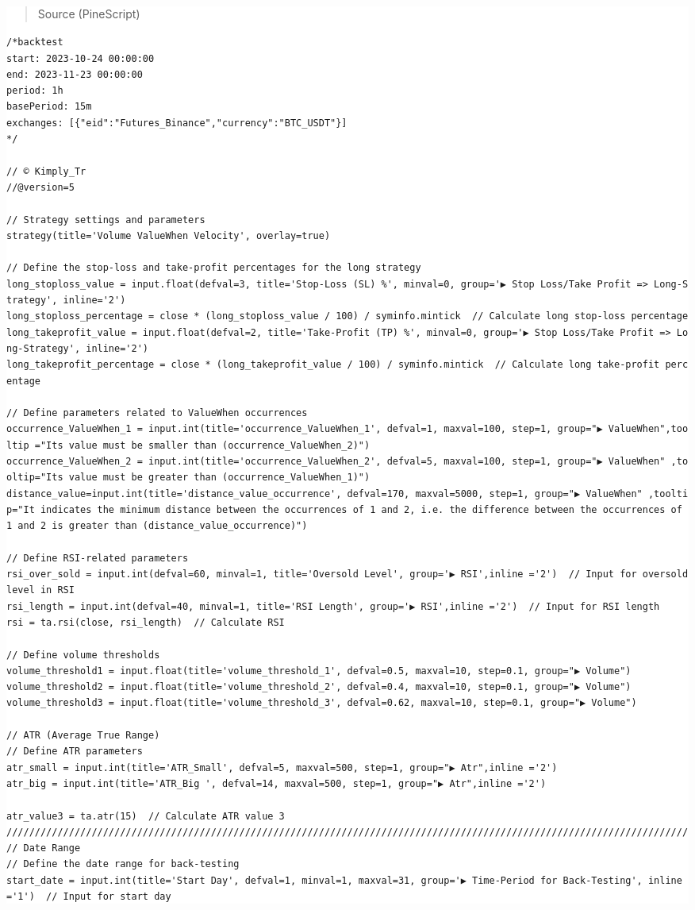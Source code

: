 
> Source (PineScript)

``` pinescript
/*backtest
start: 2023-10-24 00:00:00
end: 2023-11-23 00:00:00
period: 1h
basePeriod: 15m
exchanges: [{"eid":"Futures_Binance","currency":"BTC_USDT"}]
*/

// © Kimply_Tr
//@version=5

// Strategy settings and parameters
strategy(title='Volume ValueWhen Velocity', overlay=true)

// Define the stop-loss and take-profit percentages for the long strategy
long_stoploss_value = input.float(defval=3, title='Stop-Loss (SL) %', minval=0, group='▶ Stop Loss/Take Profit => Long-Strategy', inline='2')
long_stoploss_percentage = close * (long_stoploss_value / 100) / syminfo.mintick  // Calculate long stop-loss percentage
long_takeprofit_value = input.float(defval=2, title='Take-Profit (TP) %', minval=0, group='▶ Stop Loss/Take Profit => Long-Strategy', inline='2')
long_takeprofit_percentage = close * (long_takeprofit_value / 100) / syminfo.mintick  // Calculate long take-profit percentage

// Define parameters related to ValueWhen occurrences
occurrence_ValueWhen_1 = input.int(title='occurrence_ValueWhen_1', defval=1, maxval=100, step=1, group="▶ ValueWhen",tooltip ="Its value must be smaller than (occurrence_ValueWhen_2)")  
occurrence_ValueWhen_2 = input.int(title='occurrence_ValueWhen_2', defval=5, maxval=100, step=1, group="▶ ValueWhen" ,tooltip="Its value must be greater than (occurrence_ValueWhen_1)")
distance_value=input.int(title='distance_value_occurrence', defval=170, maxval=5000, step=1, group="▶ ValueWhen" ,tooltip="It indicates the minimum distance between the occurrences of 1 and 2, i.e. the difference between the occurrences of 1 and 2 is greater than (distance_value_occurrence)")

// Define RSI-related parameters
rsi_over_sold = input.int(defval=60, minval=1, title='Oversold Level', group='▶ RSI',inline ='2')  // Input for oversold level in RSI
rsi_length = input.int(defval=40, minval=1, title='RSI Length', group='▶ RSI',inline ='2')  // Input for RSI length
rsi = ta.rsi(close, rsi_length)  // Calculate RSI

// Define volume thresholds
volume_threshold1 = input.float(title='volume_threshold_1', defval=0.5, maxval=10, step=0.1, group="▶ Volume")  
volume_threshold2 = input.float(title='volume_threshold_2', defval=0.4, maxval=10, step=0.1, group="▶ Volume")  
volume_threshold3 = input.float(title='volume_threshold_3', defval=0.62, maxval=10, step=0.1, group="▶ Volume")  

// ATR (Average True Range)
// Define ATR parameters
atr_small = input.int(title='ATR_Small', defval=5, maxval=500, step=1, group="▶ Atr",inline ='2') 
atr_big = input.int(title='ATR_Big ', defval=14, maxval=500, step=1, group="▶ Atr",inline ='2') 

atr_value3 = ta.atr(15)  // Calculate ATR value 3
////////////////////////////////////////////////////////////////////////////////////////////////////////////////////////
// Date Range
// Define the date range for back-testing
start_date = input.int(title='Start Day', defval=1, minval=1, maxval=31, group='▶ Time-Period for Back-Testing', inline='1')  // Input for start day
```